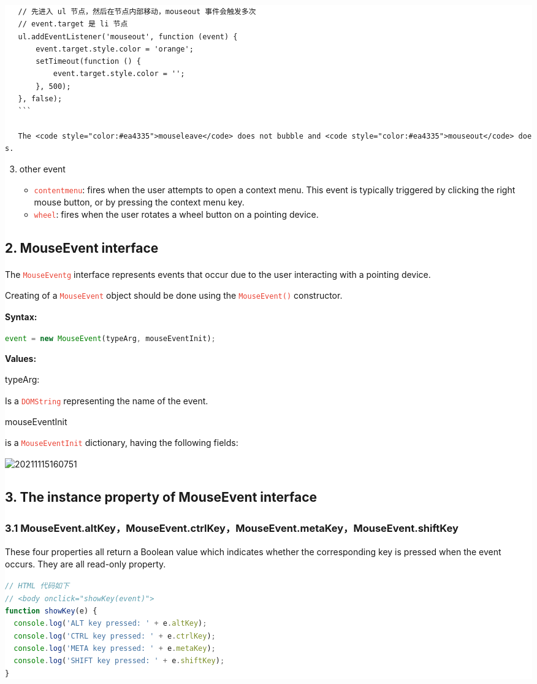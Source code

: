        // 先进入 ul 节点，然后在节点内部移动，mouseout 事件会触发多次
       // event.target 是 li 节点
       ul.addEventListener('mouseout', function (event) {
           event.target.style.color = 'orange';
           setTimeout(function () {
               event.target.style.color = '';
           }, 500);
       }, false);
       ```

       The <code style="color:#ea4335">mouseleave</code> does not bubble and <code style="color:#ea4335">mouseout</code> does.

3. other event

   - <code style="color:#ea4335">contentmenu</code>: fires when the user attempts to open a context menu. This event is typically triggered by clicking the right mouse button, or by pressing the context menu key.
   - <code style="color:#ea4335">wheel</code>: fires when the user rotates a wheel button on a pointing device.

## 2. MouseEvent interface

The <code style="color:#ea4335">MouseEventg</code> interface represents events that occur due to the user interacting with a pointing device.

Creating of a <code style="color:#ea4335">MouseEvent</code> object should be done using the <code style="color:#ea4335">MouseEvent()</code> constructor.

**Syntax:**

```js
event = new MouseEvent(typeArg, mouseEventInit);
```

**Values:**

typeArg:

Is a <code style="color:#ea4335">DOMString</code> representing the name of the event.

mouseEventInit

is a <code style="color:#ea4335">MouseEventInit</code> dictionary, having the following fields:

![20211115160751](https://raw.githubusercontent.com/Logible/Image/main/note_image/20211115160751.png)

## 3. The instance property of MouseEvent interface

### 3.1 MouseEvent.altKey，MouseEvent.ctrlKey，MouseEvent.metaKey，MouseEvent.shiftKey

These four properties all return a Boolean value which indicates whether the corresponding key is pressed when the event occurs. They are all read-only property.

```js
// HTML 代码如下
// <body onclick="showKey(event)">
function showKey(e) {
  console.log('ALT key pressed: ' + e.altKey);
  console.log('CTRL key pressed: ' + e.ctrlKey);
  console.log('META key pressed: ' + e.metaKey);
  console.log('SHIFT key pressed: ' + e.shiftKey);
}
```
